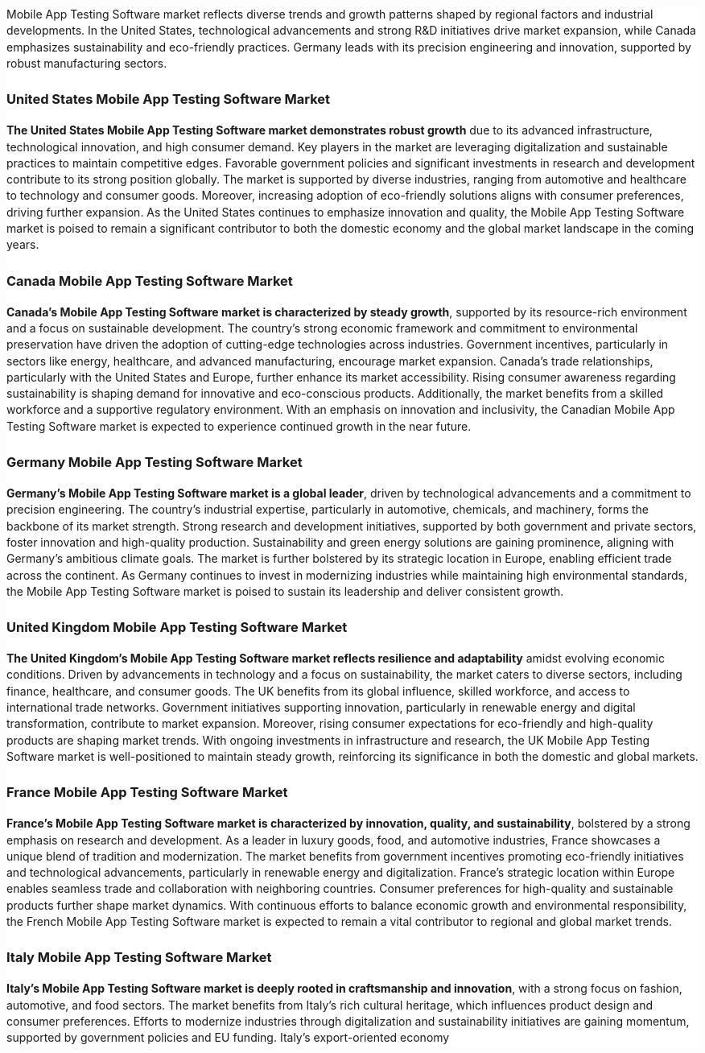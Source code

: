 Mobile App Testing Software market reflects diverse trends and growth patterns shaped by regional factors and industrial developments. In the United States, technological advancements and strong R&amp;D initiatives drive market expansion, while Canada emphasizes sustainability and eco-friendly practices. Germany leads with its precision engineering and innovation, supported by robust manufacturing sectors.</span></em></p></blockquote><h3><strong>United States Mobile App Testing Software Market</strong></h3><p><strong>The United States Mobile App Testing Software market demonstrates robust growth</strong> due to its advanced infrastructure, technological innovation, and high consumer demand. Key players in the market are leveraging digitalization and sustainable practices to maintain competitive edges. Favorable government policies and significant investments in research and development contribute to its strong position globally. The market is supported by diverse industries, ranging from automotive and healthcare to technology and consumer goods. Moreover, increasing adoption of eco-friendly solutions aligns with consumer preferences, driving further expansion. As the United States continues to emphasize innovation and quality, the Mobile App Testing Software market is poised to remain a significant contributor to both the domestic economy and the global market landscape in the coming years.</p><h3><strong>Canada Mobile App Testing Software Market</strong></h3><p><strong>Canada&rsquo;s Mobile App Testing Software market is characterized by steady growth</strong>, supported by its resource-rich environment and a focus on sustainable development. The country&rsquo;s strong economic framework and commitment to environmental preservation have driven the adoption of cutting-edge technologies across industries. Government incentives, particularly in sectors like energy, healthcare, and advanced manufacturing, encourage market expansion. Canada&rsquo;s trade relationships, particularly with the United States and Europe, further enhance its market accessibility. Rising consumer awareness regarding sustainability is shaping demand for innovative and eco-conscious products. Additionally, the market benefits from a skilled workforce and a supportive regulatory environment. With an emphasis on innovation and inclusivity, the Canadian Mobile App Testing Software market is expected to experience continued growth in the near future.</p><h3><strong>Germany Mobile App Testing Software Market</strong></h3><p><strong>Germany&rsquo;s Mobile App Testing Software market is a global leader</strong>, driven by technological advancements and a commitment to precision engineering. The country&rsquo;s industrial expertise, particularly in automotive, chemicals, and machinery, forms the backbone of its market strength. Strong research and development initiatives, supported by both government and private sectors, foster innovation and high-quality production. Sustainability and green energy solutions are gaining prominence, aligning with Germany&rsquo;s ambitious climate goals. The market is further bolstered by its strategic location in Europe, enabling efficient trade across the continent. As Germany continues to invest in modernizing industries while maintaining high environmental standards, the Mobile App Testing Software market is poised to sustain its leadership and deliver consistent growth.</p><h3><strong>United Kingdom Mobile App Testing Software Market</strong></h3><p><strong>The United Kingdom&rsquo;s Mobile App Testing Software market reflects resilience and adaptability</strong> amidst evolving economic conditions. Driven by advancements in technology and a focus on sustainability, the market caters to diverse sectors, including finance, healthcare, and consumer goods. The UK benefits from its global influence, skilled workforce, and access to international trade networks. Government initiatives supporting innovation, particularly in renewable energy and digital transformation, contribute to market expansion. Moreover, rising consumer expectations for eco-friendly and high-quality products are shaping market trends. With ongoing investments in infrastructure and research, the UK Mobile App Testing Software market is well-positioned to maintain steady growth, reinforcing its significance in both the domestic and global markets.</p><h3><strong>France Mobile App Testing Software Market</strong></h3><p><strong>France&rsquo;s Mobile App Testing Software market is characterized by innovation, quality, and sustainability</strong>, bolstered by a strong emphasis on research and development. As a leader in luxury goods, food, and automotive industries, France showcases a unique blend of tradition and modernization. The market benefits from government incentives promoting eco-friendly initiatives and technological advancements, particularly in renewable energy and digitalization. France&rsquo;s strategic location within Europe enables seamless trade and collaboration with neighboring countries. Consumer preferences for high-quality and sustainable products further shape market dynamics. With continuous efforts to balance economic growth and environmental responsibility, the French Mobile App Testing Software market is expected to remain a vital contributor to regional and global market trends.</p><h3><strong>Italy Mobile App Testing Software Market</strong></h3><p><strong>Italy&rsquo;s Mobile App Testing Software market is deeply rooted in craftsmanship and innovation</strong>, with a strong focus on fashion, automotive, and food sectors. The market benefits from Italy&rsquo;s rich cultural heritage, which influences product design and consumer preferences. Efforts to modernize industries through digitalization and sustainability initiatives are gaining momentum, supported by government policies and EU funding. Italy&rsquo;s export-oriented economy